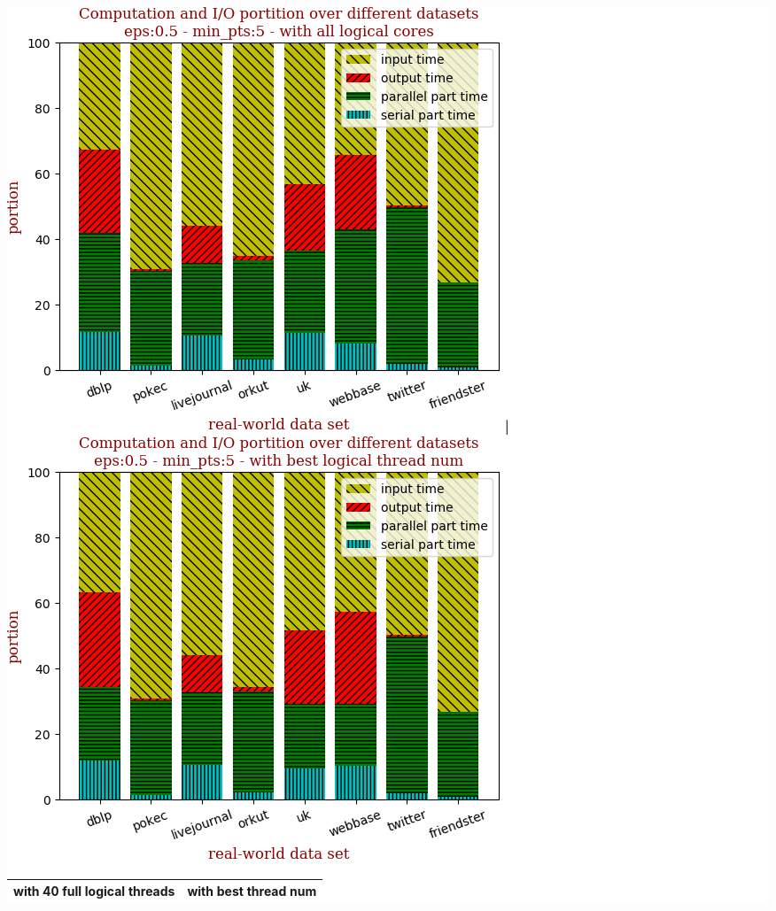 ![portion with full logical threads-withalllogicalcores-comp-io-portion](../../figures/scalability_new0/eps:0.5-min_pts:5-withalllogicalcores-comp-io-portion.png) | ![io portition-withbestlogicalthreadnum-comp-io-portion](../../figures/scalability_new0/eps:0.5-min_pts:5-withbestlogicalthreadnum-comp-io-portion.png)

with 40 full logical threads | with best thread num
--- | ---